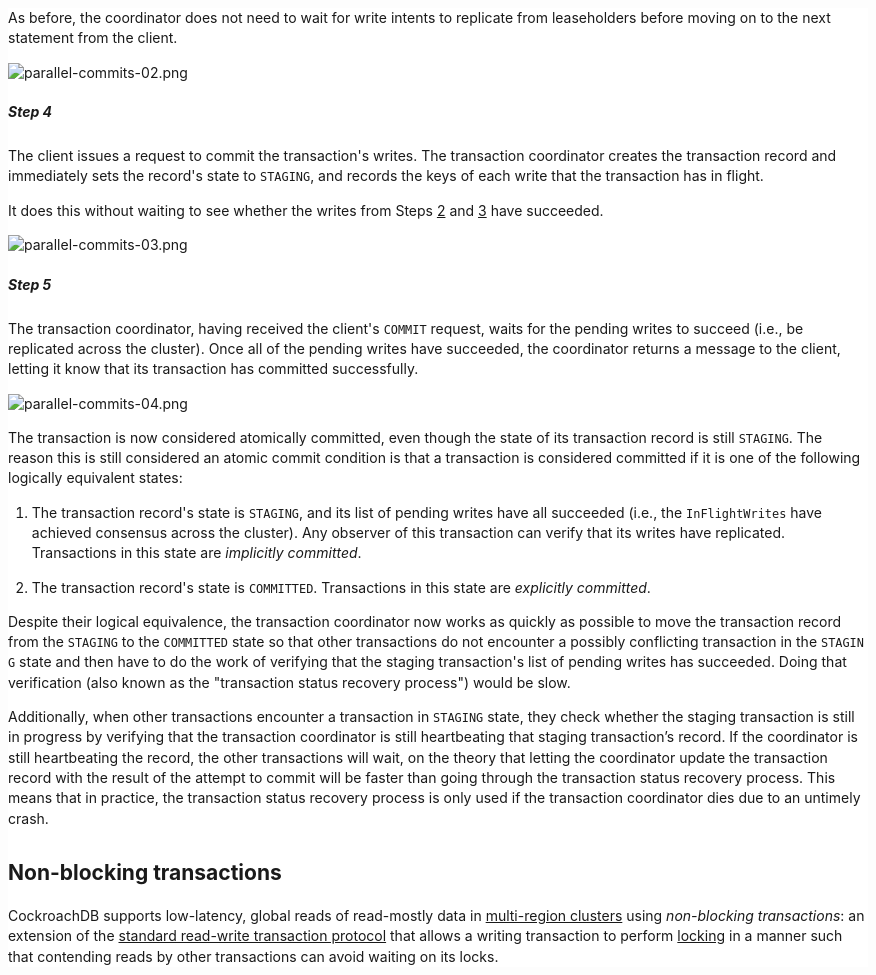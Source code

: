 As before, the coordinator does not need to wait for write intents to replicate from leaseholders before moving on to the next statement from the client.

![parallel-commits-02.png](../../images/{{page.version.version}}/parallel-commits-02.png "Parallel Commits Diagram #3")

##### Step 4

The client issues a request to commit the transaction's writes. The transaction coordinator creates the transaction record and immediately sets the record's state to `STAGING`, and records the keys of each write that the transaction has in flight.

It does this without waiting to see whether the writes from Steps [2](#step-2) and [3](#step-3) have succeeded.

![parallel-commits-03.png](../../images/{{page.version.version}}/parallel-commits-03.png "Parallel Commits Diagram #4")

##### Step 5

The transaction coordinator, having received the client's `COMMIT` request, waits for the pending writes to succeed (i.e., be replicated across the cluster). Once all of the pending writes have succeeded, the coordinator returns a message to the client, letting it know that its transaction has committed successfully.

![parallel-commits-04.png](../../images/{{page.version.version}}/parallel-commits-04.png "Parallel Commits Diagram #4")

The transaction is now considered atomically committed, even though the state of its transaction record is still `STAGING`. The reason this is still considered an atomic commit condition is that a transaction is considered committed if it is one of the following logically equivalent states:

1. The transaction record's state is `STAGING`, and its list of pending writes have all succeeded (i.e., the `InFlightWrites` have achieved consensus across the cluster). Any observer of this transaction can verify that its writes have replicated. Transactions in this state are *implicitly committed*.

2. The transaction record's state is `COMMITTED`. Transactions in this state are *explicitly committed*.

Despite their logical equivalence, the transaction coordinator now works as quickly as possible to move the transaction record from the `STAGING` to the `COMMITTED` state so that other transactions do not encounter a possibly conflicting transaction in the `STAGING` state and then have to do the work of verifying that the staging transaction's list of pending writes has succeeded. Doing that verification (also known as the "transaction status recovery process") would be slow.

Additionally, when other transactions encounter a transaction in `STAGING` state, they check whether the staging transaction is still in progress by verifying that the transaction coordinator is still heartbeating that staging transaction’s record. If the coordinator is still heartbeating the record, the other transactions will wait, on the theory that letting the coordinator update the transaction record with the result of the attempt to commit will be faster than going through the transaction status recovery process. This means that in practice, the transaction status recovery process is only used if the transaction coordinator dies due to an untimely crash.

## Non-blocking transactions

 CockroachDB supports low-latency, global reads of read-mostly data in [multi-region clusters](../multiregion-overview.html) using _non-blocking transactions_: an extension of the [standard read-write transaction protocol](#overview) that allows a writing transaction to perform [locking](#concurrency-control) in a manner such that contending reads by other transactions can avoid waiting on its locks.

